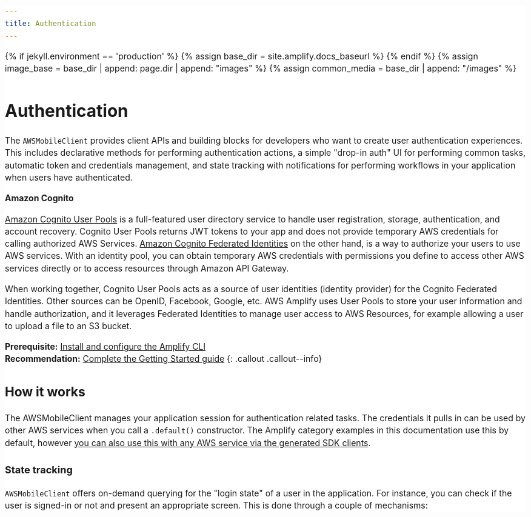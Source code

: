 ```yaml
---
title: Authentication
---
```


{% if jekyll.environment == 'production' %}
  {% assign base_dir = site.amplify.docs_baseurl %}
{% endif %}
{% assign image_base = base_dir | append: page.dir | append: "images" %}
{% assign common_media = base_dir | append: "/images" %}

# Authentication

The `AWSMobileClient` provides client APIs and building blocks for developers who want to create user authentication experiences. This includes declarative methods for performing authentication actions, a simple "drop-in auth" UI for performing common tasks, automatic token and credentials management, and state tracking with notifications for performing workflows in your application when users have authenticated.

**Amazon Cognito**

[Amazon Cognito User Pools](https://docs.aws.amazon.com/cognito/latest/developerguide/cognito-user-identity-pools.html) is a full-featured user directory service to handle user registration, storage, authentication, and account recovery. Cognito User Pools returns JWT tokens to your app and does not provide temporary AWS credentials for calling authorized AWS Services.
[Amazon Cognito Federated Identities](https://docs.aws.amazon.com/cognito/latest/developerguide/cognito-identity.html) on the other hand, is a way to authorize your users to use AWS services. With an identity pool, you can obtain temporary AWS credentials with permissions you define to access other AWS services directly or to access resources through Amazon API Gateway.

When working together, Cognito User Pools acts as a source of user identities (identity provider) for the Cognito Federated Identities. Other sources can be OpenID, Facebook, Google, etc. AWS Amplify uses User Pools to store your user information and handle authorization, and it leverages Federated Identities to manage user access to AWS Resources, for example allowing a user to upload a file to an S3 bucket.

<b>Prerequisite:</b> [Install and configure the Amplify CLI](..)<br>
<b>Recommendation:</b> [Complete the Getting Started guide](./start)
{: .callout .callout--info}

## How it works

The AWSMobileClient manages your application session for authentication related tasks. The credentials it pulls in can be used by other AWS services when you call a `.default()` constructor. The Amplify category examples in this documentation use this by default, however [you can also use this with any AWS service via the generated SDK clients](manualsetup#direct-aws-service-access).

### State tracking

`AWSMobileClient` offers on-demand querying for the "login state" of a user in the application. For instance, you can check if the user is signed-in or not and present an appropriate screen. This is done through a couple of mechanisms:
